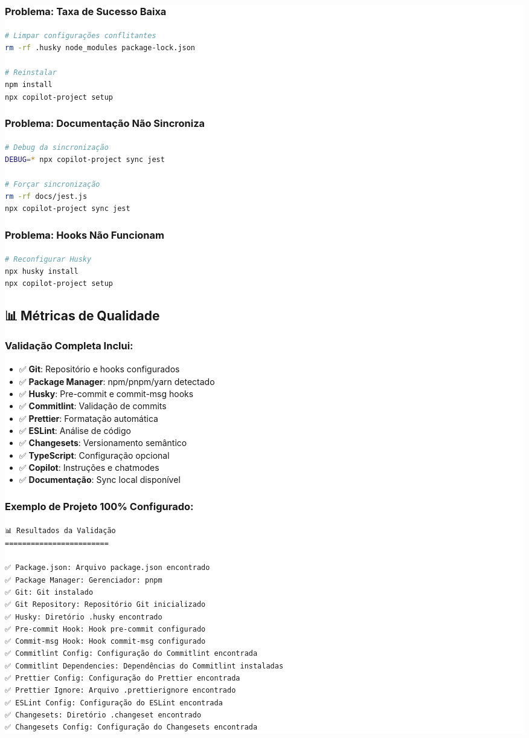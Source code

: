 ### Problema: Taxa de Sucesso Baixa

```bash
# Limpar configurações conflitantes
rm -rf .husky node_modules package-lock.json

# Reinstalar
npm install
npx copilot-project setup
```

### Problema: Documentação Não Sincroniza

```bash
# Debug da sincronização
DEBUG=* npx copilot-project sync jest

# Forçar sincronização
rm -rf docs/jest.js
npx copilot-project sync jest
```

### Problema: Hooks Não Funcionam

```bash
# Reconfigurar Husky
npx husky install
npx copilot-project setup
```

## 📊 Métricas de Qualidade

### Validação Completa Inclui:

- ✅ **Git**: Repositório e hooks configurados
- ✅ **Package Manager**: npm/pnpm/yarn detectado
- ✅ **Husky**: Pre-commit e commit-msg hooks
- ✅ **Commitlint**: Validação de commits
- ✅ **Prettier**: Formatação automática
- ✅ **ESLint**: Análise de código
- ✅ **Changesets**: Versionamento semântico
- ✅ **TypeScript**: Configuração opcional
- ✅ **Copilot**: Instruções e chatmodes
- ✅ **Documentação**: Sync local disponível

### Exemplo de Projeto 100% Configurado:

```
📊 Resultados da Validação
========================

✅ Package.json: Arquivo package.json encontrado
✅ Package Manager: Gerenciador: pnpm
✅ Git: Git instalado
✅ Git Repository: Repositório Git inicializado
✅ Husky: Diretório .husky encontrado
✅ Pre-commit Hook: Hook pre-commit configurado
✅ Commit-msg Hook: Hook commit-msg configurado
✅ Commitlint Config: Configuração do Commitlint encontrada
✅ Commitlint Dependencies: Dependências do Commitlint instaladas
✅ Prettier Config: Configuração do Prettier encontrada
✅ Prettier Ignore: Arquivo .prettierignore encontrado
✅ ESLint Config: Configuração do ESLint encontrada
✅ Changesets: Diretório .changeset encontrado
✅ Changesets Config: Configuração do Changesets encontrada
```